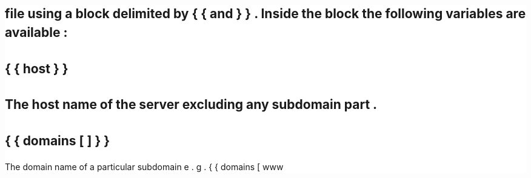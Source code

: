 file
using
a
block
delimited
by
{
{
and
}
}
.
Inside
the
block
the
following
variables
are
available
:
-
{
{
host
}
}
-
The
host
name
of
the
server
excluding
any
subdomain
part
.
-
{
{
domains
[
]
}
}
-
The
domain
name
of
a
particular
subdomain
e
.
g
.
{
{
domains
[
www